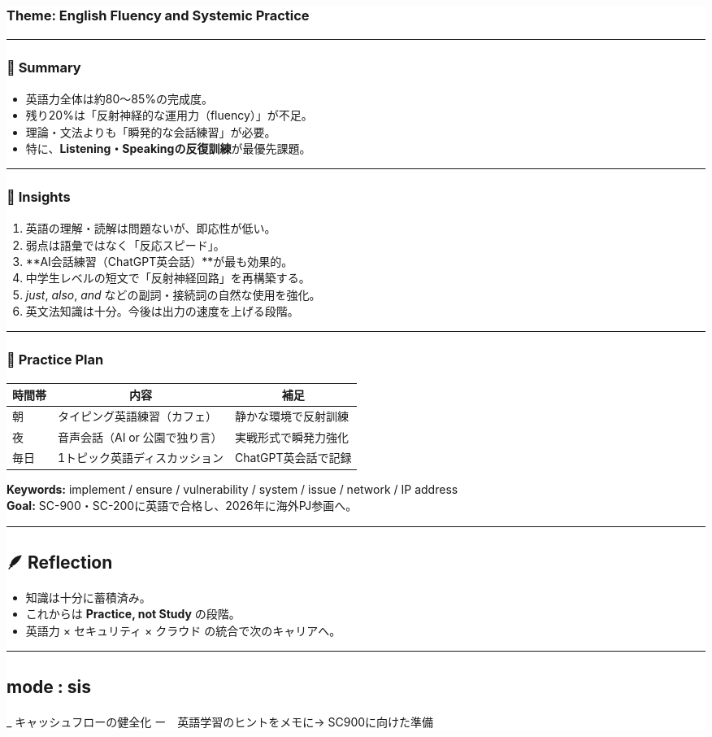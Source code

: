 ### **Theme:** English Fluency and Systemic Practice

---

### 🎯 **Summary**

- 英語力全体は約80〜85%の完成度。  
- 残り20%は「反射神経的な運用力（fluency）」が不足。  
- 理論・文法よりも「瞬発的な会話練習」が必要。  
- 特に、**Listening・Speakingの反復訓練**が最優先課題。

---

### 🧠 **Insights**

1. 英語の理解・読解は問題ないが、即応性が低い。  
2. 弱点は語彙ではなく「反応スピード」。  
3. **AI会話練習（ChatGPT英会話）**が最も効果的。  
4. 中学生レベルの短文で「反射神経回路」を再構築する。  
5. *just*, *also*, *and* などの副詞・接続詞の自然な使用を強化。  
6. 英文法知識は十分。今後は出力の速度を上げる段階。

---

### 🔁 **Practice Plan**

| 時間帯 | 内容 | 補足 |
|--------|------|------|
| 朝 | タイピング英語練習（カフェ） | 静かな環境で反射訓練 |
| 夜 | 音声会話（AI or 公園で独り言） | 実戦形式で瞬発力強化 |
| 毎日 | 1トピック英語ディスカッション | ChatGPT英会話で記録 |

**Keywords:** implement / ensure / vulnerability / system / issue / network / IP address  
**Goal:** SC-900・SC-200に英語で合格し、2026年に海外PJ参画へ。

---

## 🪶 **Reflection**

- 知識は十分に蓄積済み。  
- これからは **Practice, not Study** の段階。  
- 英語力 × セキュリティ × クラウド の統合で次のキャリアへ。  

---
## mode : sis
_ キャッシュフローの健全化
ー　英語学習のヒントをメモに→ SC900に向けた準備




